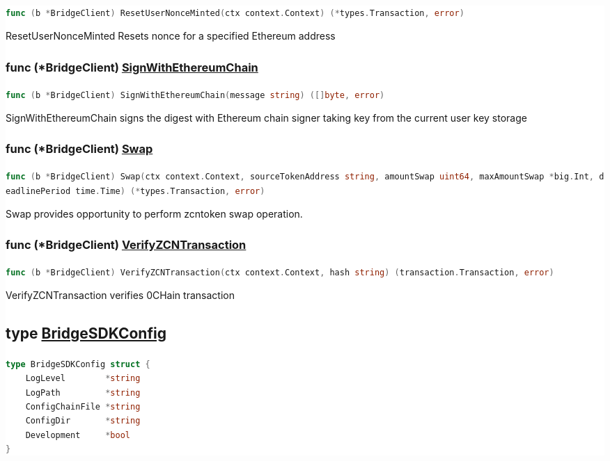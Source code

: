 ```go
func (b *BridgeClient) ResetUserNonceMinted(ctx context.Context) (*types.Transaction, error)
```

ResetUserNonceMinted Resets nonce for a specified Ethereum address

<a name="BridgeClient.SignWithEthereumChain"></a>
### func \(\*BridgeClient\) [SignWithEthereumChain](<https://github.com/0chain/gosdk/blob/doc/initial/zcnbridge/bridge.go#L425>)

```go
func (b *BridgeClient) SignWithEthereumChain(message string) ([]byte, error)
```

SignWithEthereumChain signs the digest with Ethereum chain signer taking key from the current user key storage

<a name="BridgeClient.Swap"></a>
### func \(\*BridgeClient\) [Swap](<https://github.com/0chain/gosdk/blob/doc/initial/zcnbridge/bridge.go#L759>)

```go
func (b *BridgeClient) Swap(ctx context.Context, sourceTokenAddress string, amountSwap uint64, maxAmountSwap *big.Int, deadlinePeriod time.Time) (*types.Transaction, error)
```

Swap provides opportunity to perform zcntoken swap operation.

<a name="BridgeClient.VerifyZCNTransaction"></a>
### func \(\*BridgeClient\) [VerifyZCNTransaction](<https://github.com/0chain/gosdk/blob/doc/initial/zcnbridge/bridge.go#L420>)

```go
func (b *BridgeClient) VerifyZCNTransaction(ctx context.Context, hash string) (transaction.Transaction, error)
```

VerifyZCNTransaction verifies 0CHain transaction

<a name="BridgeSDKConfig"></a>
## type [BridgeSDKConfig](<https://github.com/0chain/gosdk/blob/doc/initial/zcnbridge/config.go#L40-L46>)



```go
type BridgeSDKConfig struct {
    LogLevel        *string
    LogPath         *string
    ConfigChainFile *string
    ConfigDir       *string
    Development     *bool
}
```
